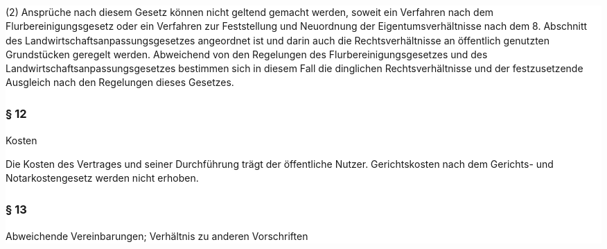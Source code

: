 </div>

<div class="jurAbsatz">

(2) Ansprüche nach diesem Gesetz können nicht geltend gemacht werden,
soweit ein Verfahren nach dem Flurbereinigungsgesetz oder ein Verfahren
zur Feststellung und Neuordnung der Eigentumsverhältnisse nach dem 8.
Abschnitt des Landwirtschaftsanpassungsgesetzes angeordnet ist und darin
auch die Rechtsverhältnisse an öffentlich genutzten Grundstücken
geregelt werden. Abweichend von den Regelungen des
Flurbereinigungsgesetzes und des Landwirtschaftsanpassungsgesetzes
bestimmen sich in diesem Fall die dinglichen Rechtsverhältnisse und der
festzusetzende Ausgleich nach den Regelungen dieses Gesetzes.

</div>

</div>

</div>

</div>

<span id="BJNR271610001BJNE001201301.html"></span>

### § 12  
Kosten

<div>

<div class="jnhtml">

<div>

<div class="jurAbsatz">

Die Kosten des Vertrages und seiner Durchführung trägt der öffentliche
Nutzer. Gerichtskosten nach dem Gerichts- und Notarkostengesetz werden
nicht erhoben.

</div>

</div>

</div>

</div>

<span id="BJNR271610001BJNE001300000.html"></span>

### § 13  
Abweichende Vereinbarungen; Verhältnis zu anderen Vorschriften

<div>

<div class="jnhtml">

<div>

<div class="jurAbsatz">
